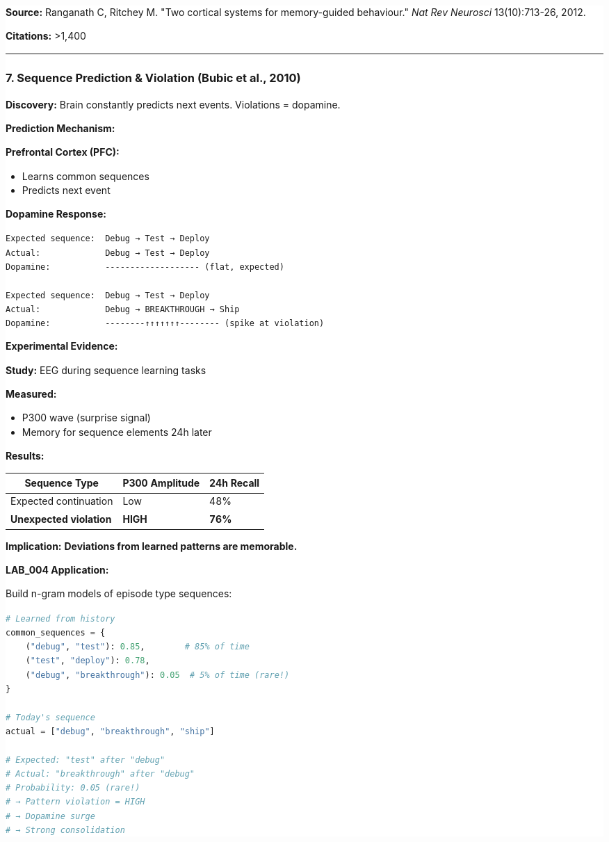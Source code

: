 **Source:** Ranganath C, Ritchey M. "Two cortical systems for memory-guided behaviour." *Nat Rev Neurosci* 13(10):713-26, 2012.

**Citations:** >1,400

---

### 7. Sequence Prediction & Violation (Bubic et al., 2010)

**Discovery:** Brain constantly predicts next events. Violations = dopamine.

**Prediction Mechanism:**

**Prefrontal Cortex (PFC):**
- Learns common sequences
- Predicts next event

**Dopamine Response:**
```
Expected sequence:  Debug → Test → Deploy
Actual:             Debug → Test → Deploy
Dopamine:           ------------------- (flat, expected)

Expected sequence:  Debug → Test → Deploy
Actual:             Debug → BREAKTHROUGH → Ship
Dopamine:           --------↑↑↑↑↑↑↑-------- (spike at violation)
```

**Experimental Evidence:**

**Study:** EEG during sequence learning tasks

**Measured:**
- P300 wave (surprise signal)
- Memory for sequence elements 24h later

**Results:**

| Sequence Type | P300 Amplitude | 24h Recall |
|--------------|----------------|------------|
| Expected continuation | Low | 48% |
| **Unexpected violation** | **HIGH** | **76%** |

**Implication:** **Deviations from learned patterns are memorable.**

**LAB_004 Application:**

Build n-gram models of episode type sequences:

```python
# Learned from history
common_sequences = {
    ("debug", "test"): 0.85,        # 85% of time
    ("test", "deploy"): 0.78,
    ("debug", "breakthrough"): 0.05  # 5% of time (rare!)
}

# Today's sequence
actual = ["debug", "breakthrough", "ship"]

# Expected: "test" after "debug"
# Actual: "breakthrough" after "debug"
# Probability: 0.05 (rare!)
# → Pattern violation = HIGH
# → Dopamine surge
# → Strong consolidation
```
